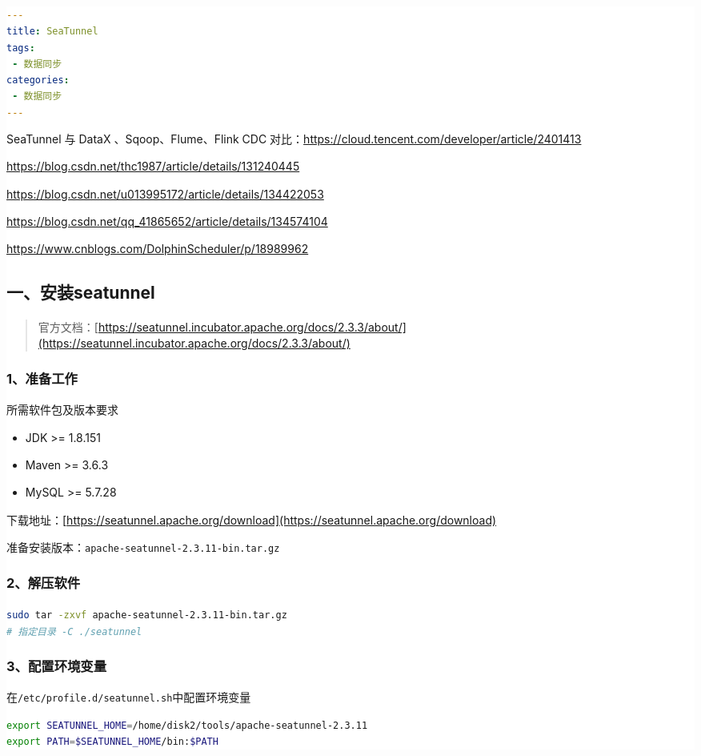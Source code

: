 ```yaml
---
title: SeaTunnel
tags:
 - 数据同步
categories: 
 - 数据同步
---
```




SeaTunnel 与 DataX 、Sqoop、Flume、Flink CDC 对比：https://cloud.tencent.com/developer/article/2401413





https://blog.csdn.net/thc1987/article/details/131240445

https://blog.csdn.net/u013995172/article/details/134422053

https://blog.csdn.net/qq_41865652/article/details/134574104

https://www.cnblogs.com/DolphinScheduler/p/18989962

## 一、安装seatunnel

> 官方文档：[https://seatunnel.incubator.apache.org/docs/2.3.3/about/](https://seatunnel.incubator.apache.org/docs/2.3.3/about/)

### 1、准备工作

所需软件包及版本要求

- JDK >= 1.8.151

- Maven >= 3.6.3
- MySQL >= 5.7.28



下载地址：[https://seatunnel.apache.org/download](https://seatunnel.apache.org/download)

准备安装版本：`apache-seatunnel-2.3.11-bin.tar.gz`



### 2、解压软件

~~~sh
sudo tar -zxvf apache-seatunnel-2.3.11-bin.tar.gz
# 指定目录 -C ./seatunnel
~~~

### 3、配置环境变量

在`/etc/profile.d/seatunnel.sh`中配置环境变量

~~~sh
export SEATUNNEL_HOME=/home/disk2/tools/apache-seatunnel-2.3.11
export PATH=$SEATUNNEL_HOME/bin:$PATH
~~~
